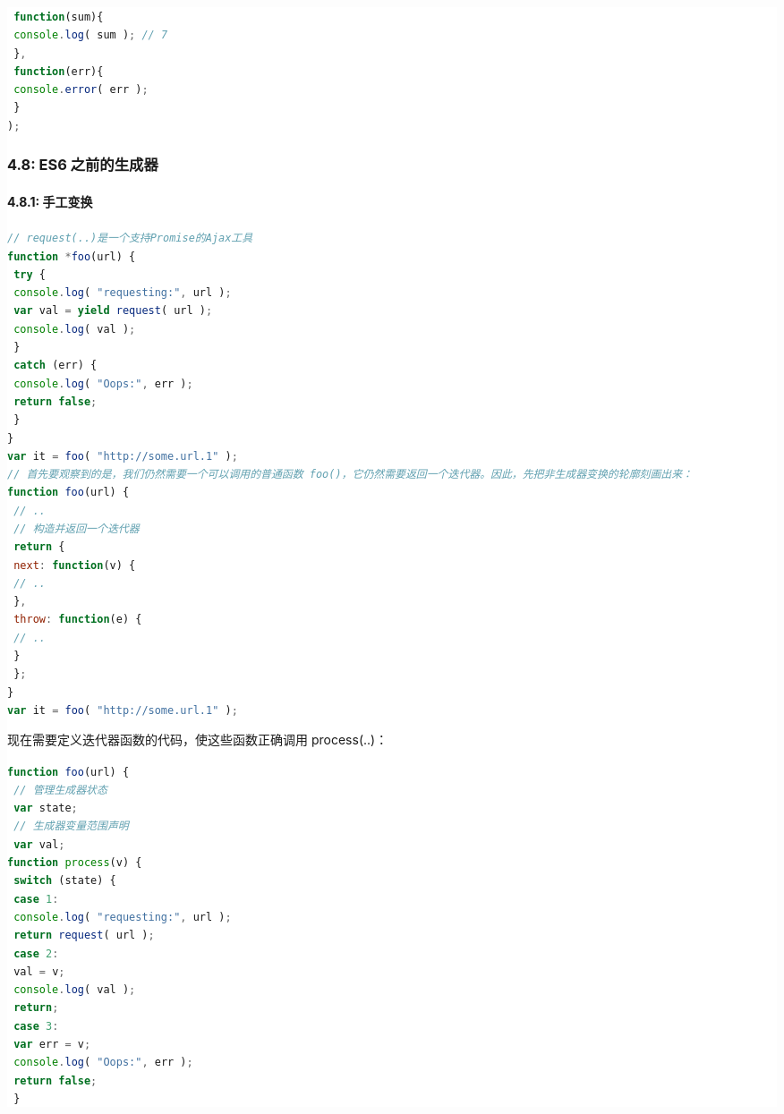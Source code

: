 ```JavaScript
 function(sum){
 console.log( sum ); // 7
 },
 function(err){
 console.error( err );
 }
); 
```

### 4.8: ES6 之前的生成器

#### 4.8.1: 手工变换

```JavaScript
// request(..)是一个支持Promise的Ajax工具
function *foo(url) {
 try {
 console.log( "requesting:", url );
 var val = yield request( url );
 console.log( val );
 }
 catch (err) {
 console.log( "Oops:", err );
 return false;
 }
}
var it = foo( "http://some.url.1" ); 
// 首先要观察到的是，我们仍然需要一个可以调用的普通函数 foo()，它仍然需要返回一个迭代器。因此，先把非生成器变换的轮廓刻画出来：
function foo(url) {
 // ..
 // 构造并返回一个迭代器
 return {
 next: function(v) {
 // ..
 },
 throw: function(e) {
 // ..
 }
 };
}
var it = foo( "http://some.url.1" ); 
```

现在需要定义迭代器函数的代码，使这些函数正确调用 process(..)：

```JavaScript
function foo(url) {
 // 管理生成器状态
 var state;
 // 生成器变量范围声明
 var val;
function process(v) {
 switch (state) {
 case 1:
 console.log( "requesting:", url );
 return request( url );
 case 2:
 val = v;
 console.log( val ); 
 return;
 case 3:
 var err = v;
 console.log( "Oops:", err );
 return false;
 }
```